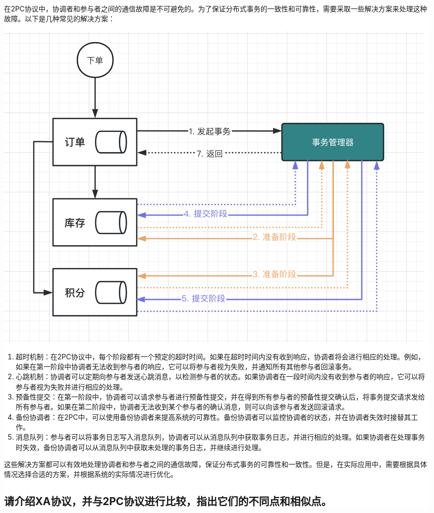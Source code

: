 

在2PC协议中，协调者和参与者之间的通信故障是不可避免的。为了保证分布式事务的一致性和可靠性，需要采取一些解决方案来处理这种故障。以下是几种常见的解决方案：



![1679298931190-4d88d90b-a9cf-4d38-9e84-3ebd18ac3b05.png](./img/rurBVWl6n7jXxAhN/1679298931190-4d88d90b-a9cf-4d38-9e84-3ebd18ac3b05-406817.png)



1. 超时机制：在2PC协议中，每个阶段都有一个预定的超时时间。如果在超时时间内没有收到响应，协调者将会进行相应的处理。例如，如果在第一阶段中协调者无法收到参与者的响应，它可以将参与者视为失败，并通知所有其他参与者回滚事务。
2. 心跳机制：协调者可以定期向参与者发送心跳消息，以检测参与者的状态。如果协调者在一段时间内没有收到参与者的响应，它可以将参与者视为失败并进行相应的处理。
3. 预备性提交：在第一阶段中，协调者可以请求参与者进行预备性提交，并在得到所有参与者的预备性提交确认后，将事务提交请求发给所有参与者。如果在第二阶段中，协调者无法收到某个参与者的确认消息，则可以向该参与者发送回滚请求。
4. 备份协调者：在2PC中，可以使用备份协调者来提高系统的可靠性。备份协调者可以监控协调者的状态，并在协调者失效时接替其工作。
5. 消息队列：参与者可以将事务日志写入消息队列，协调者可以从消息队列中获取事务日志，并进行相应的处理。如果协调者在处理事务时失效，备份协调者可以从消息队列中获取未处理的事务日志，并继续进行处理。



这些解决方案都可以有效地处理协调者和参与者之间的通信故障，保证分布式事务的可靠性和一致性。但是，在实际应用中，需要根据具体情况选择合适的方案，并根据系统的实际情况进行优化。



## 请介绍XA协议，并与2PC协议进行比较，指出它们的不同点和相似点。
